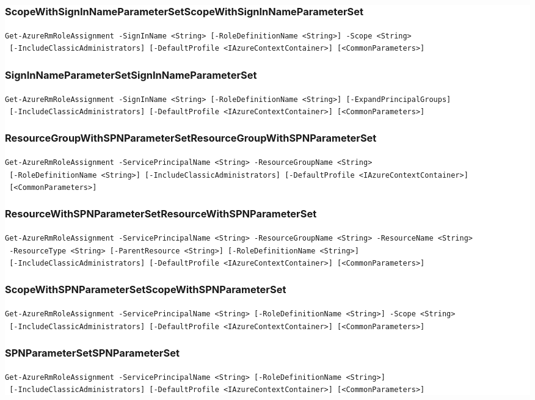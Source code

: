 ### <span data-ttu-id="c6052-115">ScopeWithSignInNameParameterSet</span><span class="sxs-lookup"><span data-stu-id="c6052-115">ScopeWithSignInNameParameterSet</span></span>
```
Get-AzureRmRoleAssignment -SignInName <String> [-RoleDefinitionName <String>] -Scope <String>
 [-IncludeClassicAdministrators] [-DefaultProfile <IAzureContextContainer>] [<CommonParameters>]
```

### <span data-ttu-id="c6052-116">SignInNameParameterSet</span><span class="sxs-lookup"><span data-stu-id="c6052-116">SignInNameParameterSet</span></span>
```
Get-AzureRmRoleAssignment -SignInName <String> [-RoleDefinitionName <String>] [-ExpandPrincipalGroups]
 [-IncludeClassicAdministrators] [-DefaultProfile <IAzureContextContainer>] [<CommonParameters>]
```

### <span data-ttu-id="c6052-117">ResourceGroupWithSPNParameterSet</span><span class="sxs-lookup"><span data-stu-id="c6052-117">ResourceGroupWithSPNParameterSet</span></span>
```
Get-AzureRmRoleAssignment -ServicePrincipalName <String> -ResourceGroupName <String>
 [-RoleDefinitionName <String>] [-IncludeClassicAdministrators] [-DefaultProfile <IAzureContextContainer>]
 [<CommonParameters>]
```

### <span data-ttu-id="c6052-118">ResourceWithSPNParameterSet</span><span class="sxs-lookup"><span data-stu-id="c6052-118">ResourceWithSPNParameterSet</span></span>
```
Get-AzureRmRoleAssignment -ServicePrincipalName <String> -ResourceGroupName <String> -ResourceName <String>
 -ResourceType <String> [-ParentResource <String>] [-RoleDefinitionName <String>]
 [-IncludeClassicAdministrators] [-DefaultProfile <IAzureContextContainer>] [<CommonParameters>]
```

### <span data-ttu-id="c6052-119">ScopeWithSPNParameterSet</span><span class="sxs-lookup"><span data-stu-id="c6052-119">ScopeWithSPNParameterSet</span></span>
```
Get-AzureRmRoleAssignment -ServicePrincipalName <String> [-RoleDefinitionName <String>] -Scope <String>
 [-IncludeClassicAdministrators] [-DefaultProfile <IAzureContextContainer>] [<CommonParameters>]
```

### <span data-ttu-id="c6052-120">SPNParameterSet</span><span class="sxs-lookup"><span data-stu-id="c6052-120">SPNParameterSet</span></span>
```
Get-AzureRmRoleAssignment -ServicePrincipalName <String> [-RoleDefinitionName <String>]
 [-IncludeClassicAdministrators] [-DefaultProfile <IAzureContextContainer>] [<CommonParameters>]
```
